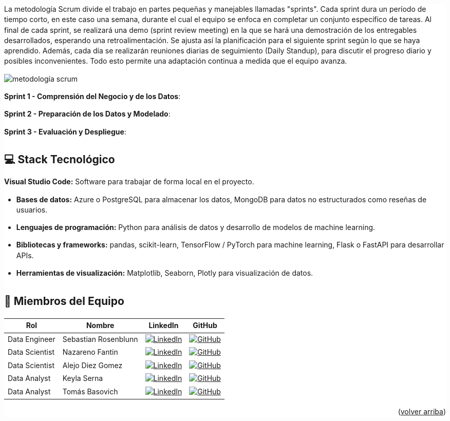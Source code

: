 La metodología Scrum divide el trabajo en partes pequeñas y manejables llamadas "sprints". Cada sprint dura un período de tiempo corto, en este caso una semana, durante el cual el equipo se enfoca en completar un conjunto específico de tareas. Al final de cada sprint, se realizará una demo (sprint review meeting) en la que se hará una demostración de los entregables desarrollados, esperando una retroalimentación. Se ajusta así la planificación para el siguiente sprint según lo que se haya aprendido. Además, cada día se realizarán reuniones diarias de seguimiento (Daily Standup), para discutir el progreso diario y posibles inconvenientes. Todo esto permite una adaptación continua a medida que el equipo avanza.

![metodología scrum](assets/scrummetodo.jpg)

**Sprint 1 - Comprensión del Negocio y de los Datos**:

**Sprint 2 - Preparación de los Datos y Modelado**: 

**Sprint 3 - Evaluación y Despliegue**: 


## **💻 Stack Tecnológico**

**Visual Studio Code:** Software para trabajar de forma local en el proyecto.

- **Bases de datos:** Azure o PostgreSQL para almacenar los datos, MongoDB para datos no estructurados como reseñas de usuarios.

- **Lenguajes de programación:** Python para análisis de datos y desarrollo de modelos de machine learning.

- **Bibliotecas y frameworks:** pandas, scikit-learn, TensorFlow / PyTorch para machine learning, Flask o FastAPI para desarrollar APIs.

- **Herramientas de visualización:** Matplotlib, Seaborn, Plotly para visualización de datos.



## **👥 Miembros del Equipo**

| Rol            |  Nombre              | LinkedIn | GitHub |
| -------------- |--------------------- | -------- |-|
| Data Engineer  | Sebastian Rosenblunn      | [![LinkedIn][linkedin-shield]][linkedin-Naza]  | [![GitHub][github-shield]][github-Naza]  |
| Data Scientist | Nazareno Fantin | [![LinkedIn][linkedin-shield]][linkedin-Sebas] | [![GitHub][github-shield]][github-Sebas] |
| Data Scientist | Alejo Diez Gomez     | [![LinkedIn][linkedin-shield]][linkedin-Alejo]   | [![GitHub][github-shield]][github-Alejo]   |
| Data Analyst   | Keyla Serna          | [![LinkedIn][linkedin-shield]][linkedin-Keyla] | [![GitHub][github-shield]][github-Keyla] |
| Data Analyst   | Tomás Basovich       | [![LinkedIn][linkedin-shield]][linkedin-Tom] | [![GitHub][github-shield]][github-Tom] |


<p align="right">(<a href="#readme-top">volver arriba</a>)</p>




[linkedin-shield]: https://img.shields.io/badge/LinkedIn-0077B5?style=for-the-badge&logo=linkedin&logoColor=white
[github-shield]: https://img.shields.io/badge/GitHub-100000?style=for-the-badge&logo=github&logoColor=white

[linkedin-Naza]: https://www.linkedin.com/in/nazareno-fantin/
[linkedin-Sebas]:https://github.com/Nazario3482/Proyecto-Grupal-Google-yelp  
[linkedin-Alejo]:https://www.linkedin.com/in/alejo-gabriel-diez-gomez-402b93254/
[linkedin-Keyla]:www.linkedin.com/in/keyla-elyneth
[linkedin-Tom]:https://github.com/Nazario3482/Proyecto-Grupal-Google-

[github-Naza]: https://github.com/Nazario3482
[github-Sebas]:https://github.com/Nazario3482/Proyecto-Grupal-Google-yelp
[github-Alejo]:https://github.com/AlejoDiezGomez
[github-Keyla]:https://github.com/KeylaSernaB
[github-Tom]:https://github.com/Nazario3482/Proyecto-Grupal-Google-yelp
